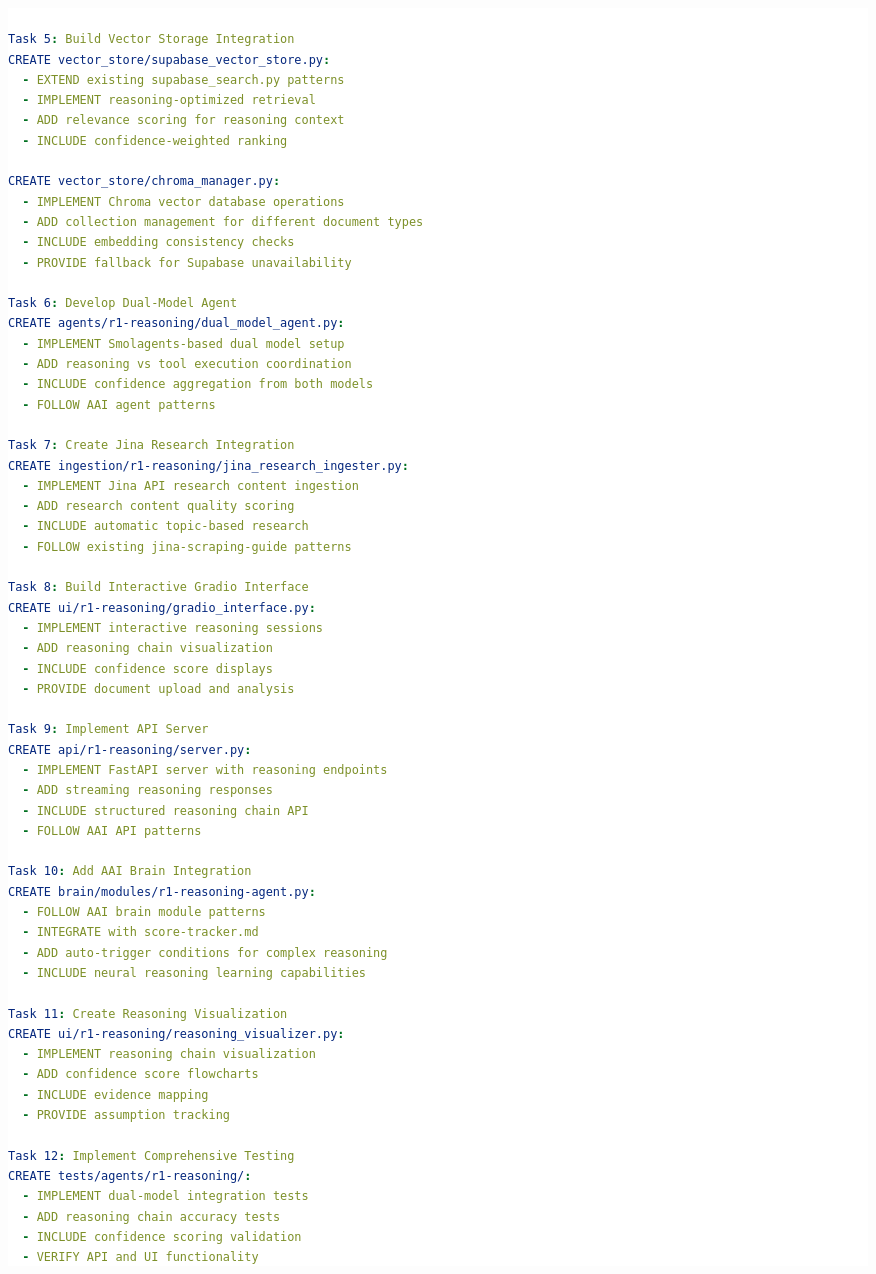 ```yaml

Task 5: Build Vector Storage Integration
CREATE vector_store/supabase_vector_store.py:
  - EXTEND existing supabase_search.py patterns
  - IMPLEMENT reasoning-optimized retrieval
  - ADD relevance scoring for reasoning context
  - INCLUDE confidence-weighted ranking

CREATE vector_store/chroma_manager.py:
  - IMPLEMENT Chroma vector database operations
  - ADD collection management for different document types
  - INCLUDE embedding consistency checks
  - PROVIDE fallback for Supabase unavailability

Task 6: Develop Dual-Model Agent
CREATE agents/r1-reasoning/dual_model_agent.py:
  - IMPLEMENT Smolagents-based dual model setup
  - ADD reasoning vs tool execution coordination
  - INCLUDE confidence aggregation from both models
  - FOLLOW AAI agent patterns

Task 7: Create Jina Research Integration
CREATE ingestion/r1-reasoning/jina_research_ingester.py:
  - IMPLEMENT Jina API research content ingestion
  - ADD research content quality scoring
  - INCLUDE automatic topic-based research
  - FOLLOW existing jina-scraping-guide patterns

Task 8: Build Interactive Gradio Interface
CREATE ui/r1-reasoning/gradio_interface.py:
  - IMPLEMENT interactive reasoning sessions
  - ADD reasoning chain visualization
  - INCLUDE confidence score displays
  - PROVIDE document upload and analysis

Task 9: Implement API Server
CREATE api/r1-reasoning/server.py:
  - IMPLEMENT FastAPI server with reasoning endpoints
  - ADD streaming reasoning responses
  - INCLUDE structured reasoning chain API
  - FOLLOW AAI API patterns

Task 10: Add AAI Brain Integration
CREATE brain/modules/r1-reasoning-agent.py:
  - FOLLOW AAI brain module patterns
  - INTEGRATE with score-tracker.md
  - ADD auto-trigger conditions for complex reasoning
  - INCLUDE neural reasoning learning capabilities

Task 11: Create Reasoning Visualization
CREATE ui/r1-reasoning/reasoning_visualizer.py:
  - IMPLEMENT reasoning chain visualization
  - ADD confidence score flowcharts
  - INCLUDE evidence mapping
  - PROVIDE assumption tracking

Task 12: Implement Comprehensive Testing
CREATE tests/agents/r1-reasoning/:
  - IMPLEMENT dual-model integration tests
  - ADD reasoning chain accuracy tests
  - INCLUDE confidence scoring validation
  - VERIFY API and UI functionality
```